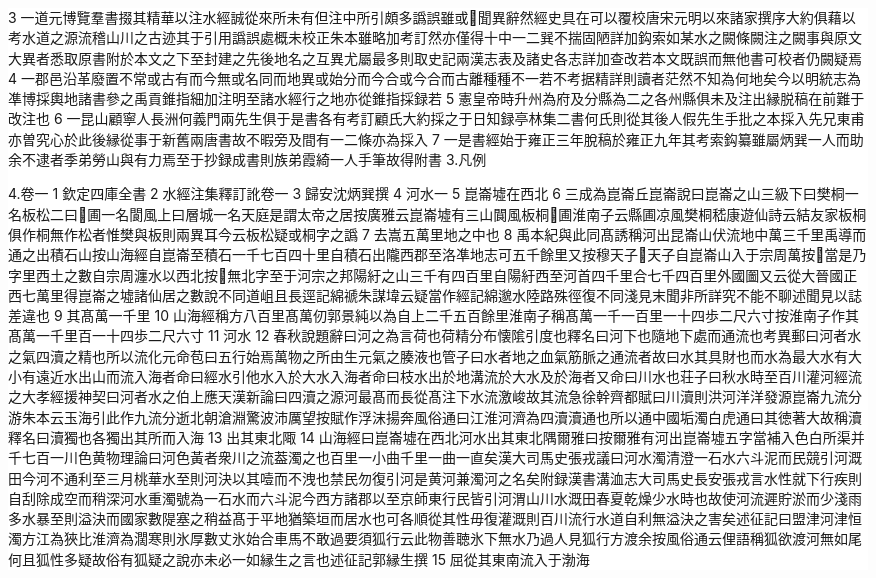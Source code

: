 3 	一道元博覽羣書掇其精華以注水經誠從來所未有但注中所引頗多譌誤雖或𫝊聞異辭然經史具在可以覆校唐宋元明以來諸家撰序大約俱藉以考水道之源流稽山川之古迹其于引用譌誤處概未校正朱本雖略加考訂然亦僅得十中一二巽不揣固陋詳加鈎索如某水之闕條闕注之闕事與原文大異者悉取原書附於本文之下至封建之先後地名之互異尤屬最多則取史記兩漢志表及諸史各志詳加查改若本文既誤而無他書可校者仍闕疑焉
4 	一郡邑沿革廢置不常或古有而今無或名同而地異或始分而今合或今合而古離種種不一若不考据精詳則讀者茫然不知為何地矣今以明統志為凖博採輿地諸書參之禹貢錐指細加注明至諸水經行之地亦從錐指採録若
5 	憲皇帝時升州為府及分縣為二之各州縣俱未及注出縁脱稿在前難于改注也
6 	一昆山顧寧人長洲何義門兩先生俱于是書各有考訂顧氏大約採之于日知録亭林集二書何氏則從其後人假先生手批之本採入先兄東甫亦曽究心於此後縁從事于新舊兩唐書故不暇旁及間有一二條亦為採入
7 	一是書經始于雍正三年脫稿於雍正九年其考索鈎纂雖屬炳巽一人而助余不逮者季弟勞山與有力焉至于抄録成書則族弟霞綺一人手筆故得附書
3.凡例

4.卷一
1 	欽定四庫全書
2 	水經注集釋訂訛卷一
3 	歸安沈炳巽撰
4 	河水一
5 	崑崙墟在西北
6 	三成為崑崙丘崑崙說曰崑崙之山三級下曰樊桐一名板松二曰𤣥圃一名閬風上曰層城一名天庭是謂太帝之居按廣雅云崑崙墟有三山䦘風板桐𤣥圃淮南子云縣圃凉風樊桐嵇康遊仙詩云結友家板桐俱作桐無作松者惟樊與板則兩異耳今云板松疑或桐字之譌
7 	去嵩五萬里地之中也
8 	禹本紀與此同髙誘稱河出昆崙山伏流地中萬三千里禹導而通之出積石山按山海經自崑崙至積石一千七百四十里自積石出隴西郡至洛凖地志可五千餘里又按穆天子𫝊天子自崑崙山入于宗周萬按𫝊當是乃字里西土之數自宗周瀍水以西北按𫝊無北字至于河宗之邦陽紆之山三千有四百里自陽紆西至河首四千里合七千四百里外國圗又云從大晉國正西七萬里得崑崙之墟諸仙居之數說不同道岨且長逕記綿禠朱謀㙔云疑當作經記綿邈水陸路殊徑復不同淺見末聞非所詳究不能不聊述聞見以誌差違也
9 	其髙萬一千里
10 	山海經稱方八百里髙萬仞郭景純以為自上二千五百餘里淮南子稱髙萬一千一百里一十四歩二尺六寸按淮南子作其髙萬一千里百一十四歩二尺六寸
11 	河水
12 	春秋說題辭曰河之為言荷也荷精分布懐隂引度也釋名曰河下也隨地下處而通流也考異郵曰河者水之氣四瀆之精也所以流化元命苞曰五行始焉萬物之所由生元氣之腠液也管子曰水者地之血氣筋脈之通流者故曰水其具財也而水為最大水有大小有遠近水出山而流入海者命曰經水引他水入於大水入海者命曰枝水出於地溝流於大水及於海者又命曰川水也荘子曰秋水時至百川灌河經流之大孝經援神契曰河者水之伯上應天漢新論曰四瀆之源河最髙而長從髙注下水流激峻故其流急徐幹齊都賦曰川瀆則洪河洋洋發源崑崙九流分游朱本云玉海引此作九流分逝北朝滄淵驚波沛厲望按賦作浮沫揚奔風俗通曰江淮河濟為四瀆瀆通也所以通中國垢濁白虎通曰其徳著大故稱瀆釋名曰瀆獨也各獨出其所而入海
13 	出其東北陬
14 	山海經曰崑崙墟在西北河水出其東北隅爾雅曰按爾雅有河出崑崙墟五字當補入色白所渠并千七百一川色黄物理論曰河色黃者衆川之流葢濁之也百里一小曲千里一曲一直矣漢大司馬史張戎議曰河水濁清澄一石水六斗泥而民競引河溉田今河不通利至三月桃華水至則河決以其噎而不洩也禁民勿復引河是黄河兼濁河之名矣附録漢書溝洫志大司馬史長安張戎言水性就下行疾則自刮除成空而稍深河水重濁號為一石水而六斗泥今西方諸郡以至京師東行民皆引河渭山川水溉田春夏乾燥少水時也故使河流遲貯淤而少淺雨多水暴至則溢決而國家數隄塞之稍益髙于平地猶築垣而居水也可各順從其性毋復灌溉則百川流行水道自利無溢決之害矣述征記曰盟津河津恒濁方江為狹比淮濟為濶寒則氷厚數丈氷始合車馬不敢過要須狐行云此物善聴氷下無水乃過人見狐行方渡余按風俗通云俚語稱狐欲渡河無如尾何且狐性多疑故俗有狐疑之說亦未必一如縁生之言也述征記郭縁生撰
15 	屈從其東南流入于渤海